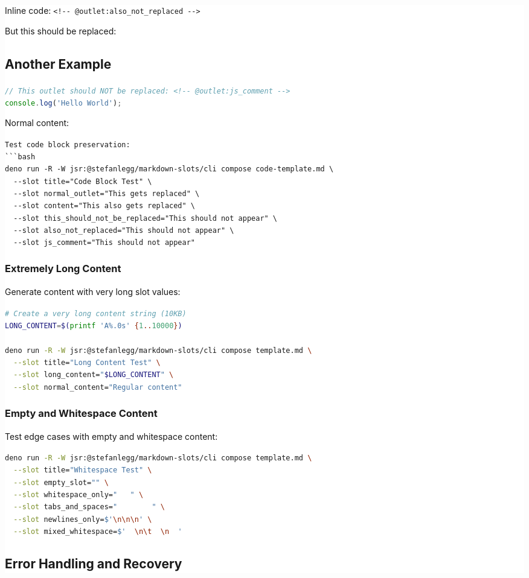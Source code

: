 Inline code: `<!-- @outlet:also_not_replaced -->`

But this should be replaced: 

## Another Example

```javascript
// This outlet should NOT be replaced: <!-- @outlet:js_comment -->
console.log('Hello World');
```

Normal content: 

````
Test code block preservation:
```bash
deno run -R -W jsr:@stefanlegg/markdown-slots/cli compose code-template.md \
  --slot title="Code Block Test" \
  --slot normal_outlet="This gets replaced" \
  --slot content="This also gets replaced" \
  --slot this_should_not_be_replaced="This should not appear" \
  --slot also_not_replaced="This should not appear" \
  --slot js_comment="This should not appear"
````

### Extremely Long Content

Generate content with very long slot values:

```bash
# Create a very long content string (10KB)
LONG_CONTENT=$(printf 'A%.0s' {1..10000})

deno run -R -W jsr:@stefanlegg/markdown-slots/cli compose template.md \
  --slot title="Long Content Test" \
  --slot long_content="$LONG_CONTENT" \
  --slot normal_content="Regular content"
```

### Empty and Whitespace Content

Test edge cases with empty and whitespace content:

```bash
deno run -R -W jsr:@stefanlegg/markdown-slots/cli compose template.md \
  --slot title="Whitespace Test" \
  --slot empty_slot="" \
  --slot whitespace_only="   " \
  --slot tabs_and_spaces="	  	  " \
  --slot newlines_only=$'\n\n\n' \
  --slot mixed_whitespace=$'  \n\t  \n  '
```

## Error Handling and Recovery
